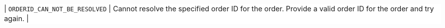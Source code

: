 | `ORDERID_CAN_NOT_BE_RESOLVED`                                                          | Cannot resolve the specified order ID for the order. Provide a valid order ID for the order and try again.                                                                                                                                                                                                                                                                                                                                                                                                                                                                                                                                                                                                                                                                                                                                                                                                                                                                                                                                                                                                                                                                                                                                                                                                                                                                                                                                                                                                                                                                                                                                                                                                                                                                                                                                                                                                                                                                                                                                                                                                                                                                                                                                                                                                                                                                                                                                                                                                                                                                                                                                                                                                                                                                                                                                                                                                                                                                                                                                                                                                                                                                                                                                                                                                                                                                                                                                                                                                                                                                                                                                                                                                                                                                                                                                                                                                                                                                                                                                                                                                                                                                                                                                                                                                                                                                                                                                                                                                                                                                                                                                                                                                                                                                                                                                                                                                                                                                                                                                                                                                                                                                                                                                                                                                                                                                                                                                                                          |